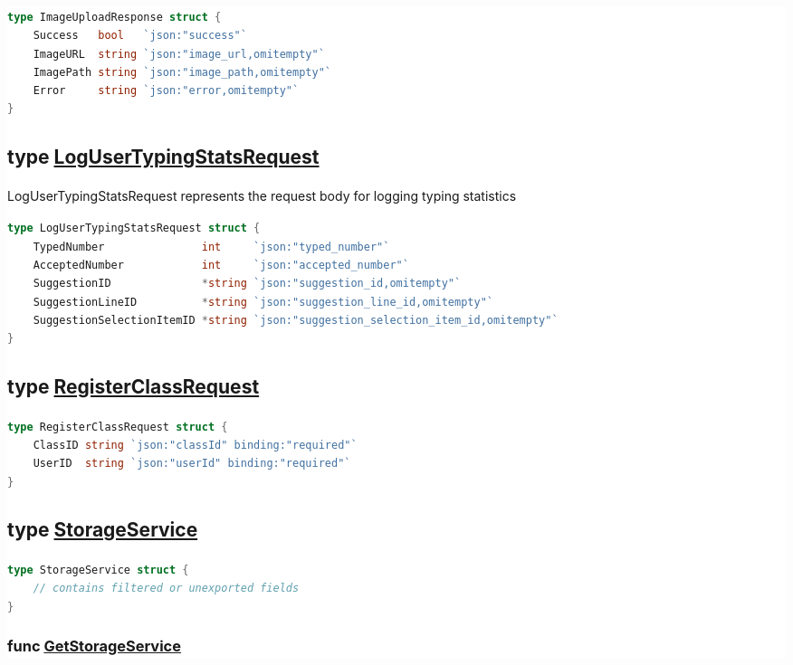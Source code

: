

```go
type ImageUploadResponse struct {
    Success   bool   `json:"success"`
    ImageURL  string `json:"image_url,omitempty"`
    ImagePath string `json:"image_path,omitempty"`
    Error     string `json:"error,omitempty"`
}
```

<a name="LogUserTypingStatsRequest"></a>
## type [LogUserTypingStatsRequest](<https://github.com/NicholasRucinski/CloverAPIRewrite/blob/main/internal/handlers/log_handler.go#L292-L298>)

LogUserTypingStatsRequest represents the request body for logging typing statistics

```go
type LogUserTypingStatsRequest struct {
    TypedNumber               int     `json:"typed_number"`
    AcceptedNumber            int     `json:"accepted_number"`
    SuggestionID              *string `json:"suggestion_id,omitempty"`
    SuggestionLineID          *string `json:"suggestion_line_id,omitempty"`
    SuggestionSelectionItemID *string `json:"suggestion_selection_item_id,omitempty"`
}
```

<a name="RegisterClassRequest"></a>
## type [RegisterClassRequest](<https://github.com/NicholasRucinski/CloverAPIRewrite/blob/main/internal/handlers/class_handler.go#L293-L296>)



```go
type RegisterClassRequest struct {
    ClassID string `json:"classId" binding:"required"`
    UserID  string `json:"userId" binding:"required"`
}
```

<a name="StorageService"></a>
## type [StorageService](<https://github.com/NicholasRucinski/CloverAPIRewrite/blob/main/internal/handlers/storage_handler.go#L21-L25>)



```go
type StorageService struct {
    // contains filtered or unexported fields
}
```

<a name="GetStorageService"></a>
### func [GetStorageService](<https://github.com/NicholasRucinski/CloverAPIRewrite/blob/main/internal/handlers/storage_handler.go#L60>)
